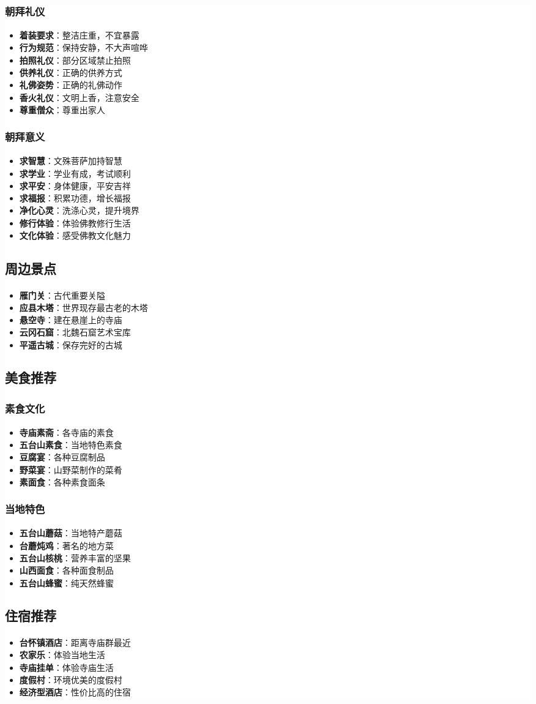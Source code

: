 ### 朝拜礼仪
- **着装要求**：整洁庄重，不宜暴露
- **行为规范**：保持安静，不大声喧哗
- **拍照礼仪**：部分区域禁止拍照
- **供养礼仪**：正确的供养方式
- **礼佛姿势**：正确的礼佛动作
- **香火礼仪**：文明上香，注意安全
- **尊重僧众**：尊重出家人

### 朝拜意义
- **求智慧**：文殊菩萨加持智慧
- **求学业**：学业有成，考试顺利
- **求平安**：身体健康，平安吉祥
- **求福报**：积累功德，增长福报
- **净化心灵**：洗涤心灵，提升境界
- **修行体验**：体验佛教修行生活
- **文化体验**：感受佛教文化魅力

## 周边景点

- **雁门关**：古代重要关隘
- **应县木塔**：世界现存最古老的木塔
- **悬空寺**：建在悬崖上的寺庙
- **云冈石窟**：北魏石窟艺术宝库
- **平遥古城**：保存完好的古城

## 美食推荐

### 素食文化
- **寺庙素斋**：各寺庙的素食
- **五台山素食**：当地特色素食
- **豆腐宴**：各种豆腐制品
- **野菜宴**：山野菜制作的菜肴
- **素面食**：各种素食面条

### 当地特色
- **五台山蘑菇**：当地特产蘑菇
- **台蘑炖鸡**：著名的地方菜
- **五台山核桃**：营养丰富的坚果
- **山西面食**：各种面食制品
- **五台山蜂蜜**：纯天然蜂蜜

## 住宿推荐

- **台怀镇酒店**：距离寺庙群最近
- **农家乐**：体验当地生活
- **寺庙挂单**：体验寺庙生活
- **度假村**：环境优美的度假村
- **经济型酒店**：性价比高的住宿
